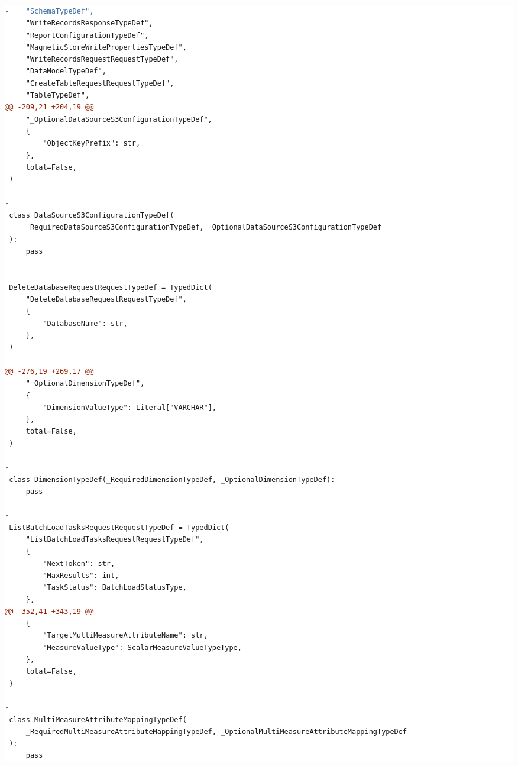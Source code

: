 ```diff
-    "SchemaTypeDef",
     "WriteRecordsResponseTypeDef",
     "ReportConfigurationTypeDef",
     "MagneticStoreWritePropertiesTypeDef",
     "WriteRecordsRequestRequestTypeDef",
     "DataModelTypeDef",
     "CreateTableRequestRequestTypeDef",
     "TableTypeDef",
@@ -209,21 +204,19 @@
     "_OptionalDataSourceS3ConfigurationTypeDef",
     {
         "ObjectKeyPrefix": str,
     },
     total=False,
 )
 
-
 class DataSourceS3ConfigurationTypeDef(
     _RequiredDataSourceS3ConfigurationTypeDef, _OptionalDataSourceS3ConfigurationTypeDef
 ):
     pass
 
-
 DeleteDatabaseRequestRequestTypeDef = TypedDict(
     "DeleteDatabaseRequestRequestTypeDef",
     {
         "DatabaseName": str,
     },
 )
 
@@ -276,19 +269,17 @@
     "_OptionalDimensionTypeDef",
     {
         "DimensionValueType": Literal["VARCHAR"],
     },
     total=False,
 )
 
-
 class DimensionTypeDef(_RequiredDimensionTypeDef, _OptionalDimensionTypeDef):
     pass
 
-
 ListBatchLoadTasksRequestRequestTypeDef = TypedDict(
     "ListBatchLoadTasksRequestRequestTypeDef",
     {
         "NextToken": str,
         "MaxResults": int,
         "TaskStatus": BatchLoadStatusType,
     },
@@ -352,41 +343,19 @@
     {
         "TargetMultiMeasureAttributeName": str,
         "MeasureValueType": ScalarMeasureValueTypeType,
     },
     total=False,
 )
 
-
 class MultiMeasureAttributeMappingTypeDef(
     _RequiredMultiMeasureAttributeMappingTypeDef, _OptionalMultiMeasureAttributeMappingTypeDef
 ):
     pass
```
